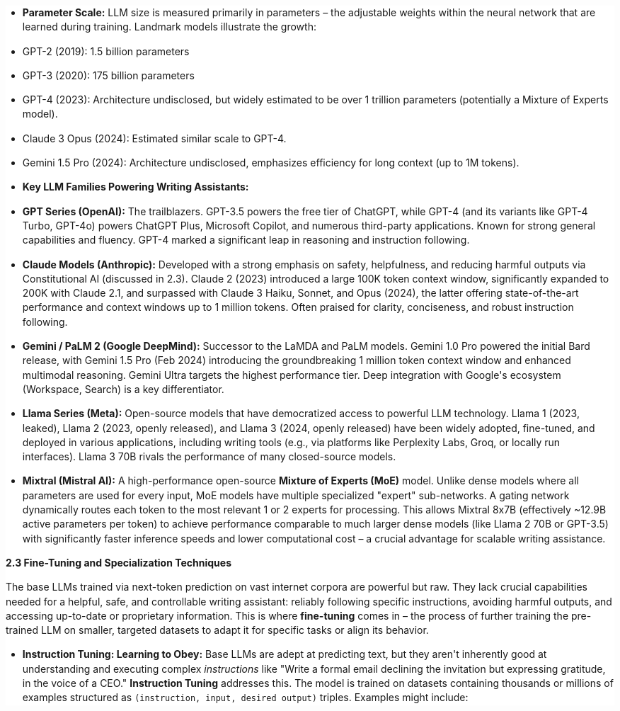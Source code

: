 *   **Parameter Scale:** LLM size is measured primarily in parameters – the adjustable weights within the neural network that are learned during training. Landmark models illustrate the growth:

*   GPT-2 (2019): 1.5 billion parameters

*   GPT-3 (2020): 175 billion parameters

*   GPT-4 (2023): Architecture undisclosed, but widely estimated to be over 1 trillion parameters (potentially a Mixture of Experts model).

*   Claude 3 Opus (2024): Estimated similar scale to GPT-4.

*   Gemini 1.5 Pro (2024): Architecture undisclosed, emphasizes efficiency for long context (up to 1M tokens).

*   **Key LLM Families Powering Writing Assistants:**

*   **GPT Series (OpenAI):** The trailblazers. GPT-3.5 powers the free tier of ChatGPT, while GPT-4 (and its variants like GPT-4 Turbo, GPT-4o) powers ChatGPT Plus, Microsoft Copilot, and numerous third-party applications. Known for strong general capabilities and fluency. GPT-4 marked a significant leap in reasoning and instruction following.

*   **Claude Models (Anthropic):** Developed with a strong emphasis on safety, helpfulness, and reducing harmful outputs via Constitutional AI (discussed in 2.3). Claude 2 (2023) introduced a large 100K token context window, significantly expanded to 200K with Claude 2.1, and surpassed with Claude 3 Haiku, Sonnet, and Opus (2024), the latter offering state-of-the-art performance and context windows up to 1 million tokens. Often praised for clarity, conciseness, and robust instruction following.

*   **Gemini / PaLM 2 (Google DeepMind):** Successor to the LaMDA and PaLM models. Gemini 1.0 Pro powered the initial Bard release, with Gemini 1.5 Pro (Feb 2024) introducing the groundbreaking 1 million token context window and enhanced multimodal reasoning. Gemini Ultra targets the highest performance tier. Deep integration with Google's ecosystem (Workspace, Search) is a key differentiator.

*   **Llama Series (Meta):** Open-source models that have democratized access to powerful LLM technology. Llama 1 (2023, leaked), Llama 2 (2023, openly released), and Llama 3 (2024, openly released) have been widely adopted, fine-tuned, and deployed in various applications, including writing tools (e.g., via platforms like Perplexity Labs, Groq, or locally run interfaces). Llama 3 70B rivals the performance of many closed-source models.

*   **Mixtral (Mistral AI):** A high-performance open-source **Mixture of Experts (MoE)** model. Unlike dense models where all parameters are used for every input, MoE models have multiple specialized "expert" sub-networks. A gating network dynamically routes each token to the most relevant 1 or 2 experts for processing. This allows Mixtral 8x7B (effectively ~12.9B active parameters per token) to achieve performance comparable to much larger dense models (like Llama 2 70B or GPT-3.5) with significantly faster inference speeds and lower computational cost – a crucial advantage for scalable writing assistance.

**2.3 Fine-Tuning and Specialization Techniques**

The base LLMs trained via next-token prediction on vast internet corpora are powerful but raw. They lack crucial capabilities needed for a helpful, safe, and controllable writing assistant: reliably following specific instructions, avoiding harmful outputs, and accessing up-to-date or proprietary information. This is where **fine-tuning** comes in – the process of further training the pre-trained LLM on smaller, targeted datasets to adapt it for specific tasks or align its behavior.

*   **Instruction Tuning: Learning to Obey:** Base LLMs are adept at predicting text, but they aren't inherently good at understanding and executing complex *instructions* like "Write a formal email declining the invitation but expressing gratitude, in the voice of a CEO." **Instruction Tuning** addresses this. The model is trained on datasets containing thousands or millions of examples structured as `(instruction, input, desired output)` triples. Examples might include:
